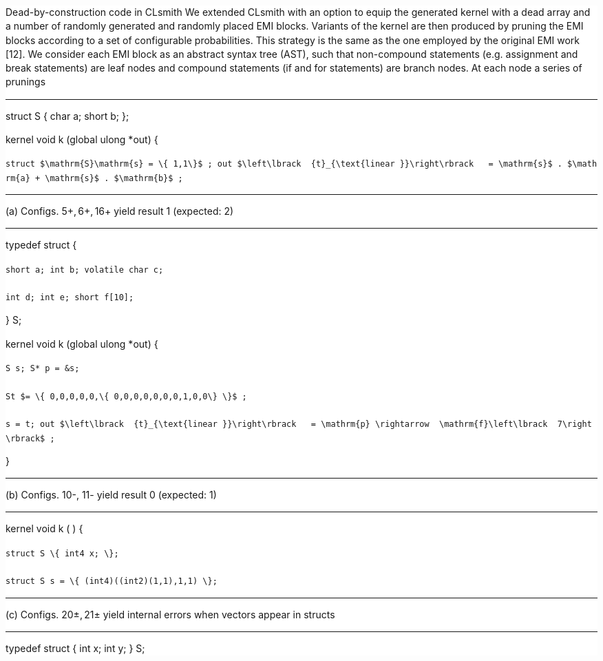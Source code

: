 Dead-by-construction code in CLsmith We extended CLsmith with an option to equip the generated kernel with a dead array and a number of randomly generated and randomly placed EMI blocks. Variants of the kernel are then produced by pruning the EMI blocks according to a set of configurable probabilities. This strategy is the same as the one employed by the original EMI work [12]. We consider each EMI block as an abstract syntax tree (AST), such that non-compound statements (e.g. assignment and break statements) are leaf nodes and compound statements (if and for statements) are branch nodes. At each node a series of prunings

---

struct S \{ char a; short b; \};

kernel void k (global ulong *out) \{

	struct $\mathrm{S}\mathrm{s} = \{ 1,1\}$ ; out $\left\lbrack  {t}_{\text{linear }}\right\rbrack   = \mathrm{s}$ . $\mathrm{a} + \mathrm{s}$ . $\mathrm{b}$ ;

---

(a) Configs. $5 + ,6 + ,{16} +$ yield result 1 (expected: 2)

---

typedef struct \{

	short a; int b; volatile char c;

	int d; int e; short f[10];

\} S;

kernel void k (global ulong *out) \{

	S s; S* p = &s;

	St $= \{ 0,0,0,0,0,\{ 0,0,0,0,0,0,0,1,0,0\} \}$ ;

	s = t; out $\left\lbrack  {t}_{\text{linear }}\right\rbrack   = \mathrm{p} \rightarrow  \mathrm{f}\left\lbrack  7\right\rbrack$ ;

\}

---

(b) Configs. 10-, 11- yield result 0 (expected: 1)

---

kernel void k (   ) \{

	struct S \{ int4 x; \};

	struct S s = \{ (int4)((int2)(1,1),1,1) \};

---

(c) Configs. ${20} \pm  ,{21} \pm$ yield internal errors when vectors appear in structs

---

typedef struct \{ int x; int y; \} S;
